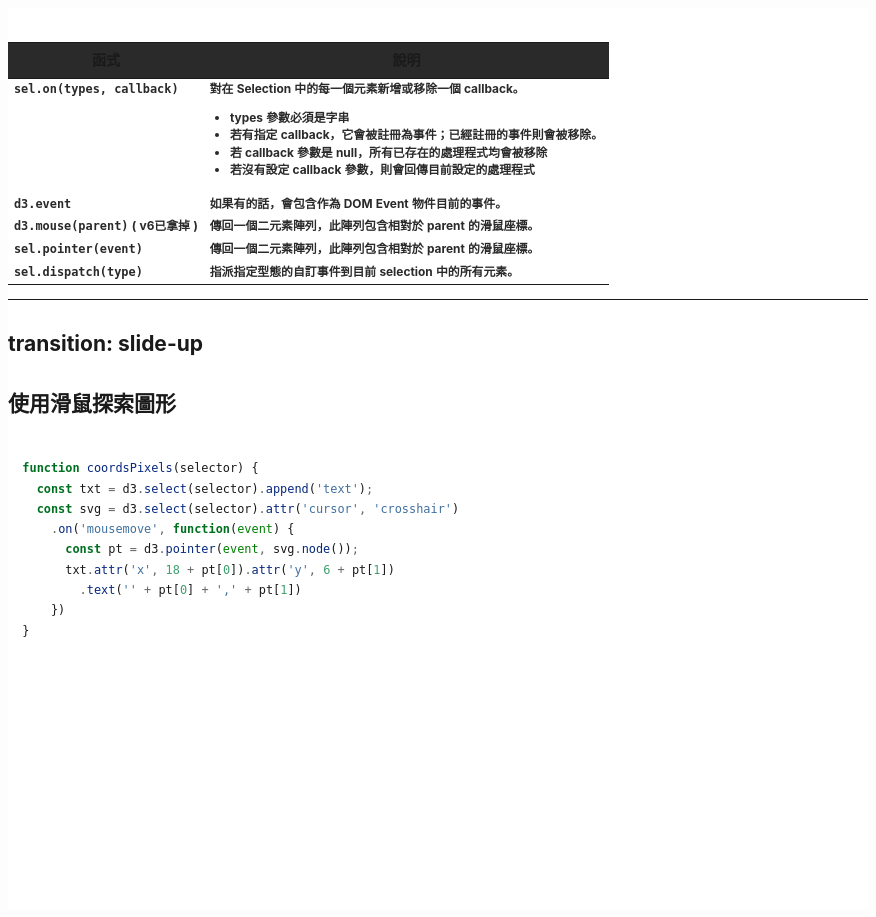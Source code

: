 `4-2. 一些和事件處理相關的方法、變數以及函式 ( sel 是 Selection 物件 )`

| 函式                                        | 說明                                                 |
| ------------------------------------------- | --------------------------------------------------- |
| <kbd>sel.on(types, callback)</kbd>          | 對在 Selection 中的每一個元素新增或移除一個 callback。 <br> <ul><li>types 參數必須是字串</li> <li>若有指定 callback，它會被註冊為事件；已經註冊的事件則會被移除。</li> <li> 若 callback 參數是 null，所有已存在的處理程式均會被移除</li> <li>若沒有設定 callback 參數，則會回傳目前設定的處理程式</li></ul>                       |
| <kbd>d3.event</kbd>                         | 如果有的話，會包含作為 DOM Event 物件目前的事件。       |
| <kbd>d3.mouse(parent)</kbd>  ( v6已拿掉 )    | 傳回一個二元素陣列，此陣列包含相對於 parent 的滑鼠座標。 |
| <kbd>sel.pointer(event)</kbd>               | 傳回一個二元素陣列，此陣列包含相對於 parent 的滑鼠座標。   |
| <kbd>sel.dispatch(type)</kbd>               | 指派指定型態的自訂事件到目前 selection 中的所有元素。    |
<style>
p {
  color:rgb(255, 255, 255);
}
th {
  background-color:rgb(42, 42, 42);
  font-weight: bold;
  padding: 0.5rem;
}
tr {
  border-color: rgb(255 255 255 / 30%);
}
td {
  color: rgb(42, 42, 42);
  font-size: 0.85rem;
  font-weight: bold !important;
}
</style>



---
transition: slide-up
---
## 使用滑鼠探索圖形

 
 
```js {all|2|3|5|6|all}

  function coordsPixels(selector) {
    const txt = d3.select(selector).append('text');
    const svg = d3.select(selector).attr('cursor', 'crosshair')
      .on('mousemove', function(event) {
        const pt = d3.pointer(event, svg.node());
        txt.attr('x', 18 + pt[0]).attr('y', 6 + pt[1])
          .text('' + pt[0] + ',' + pt[1])
      })
  }

```
<svg width="100%" height="250" id="svgCanvas"></svg>
